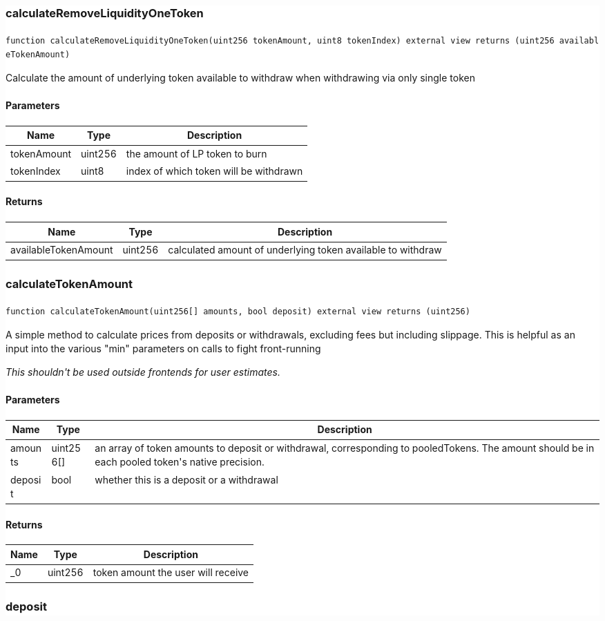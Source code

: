 ### calculateRemoveLiquidityOneToken

```solidity
function calculateRemoveLiquidityOneToken(uint256 tokenAmount, uint8 tokenIndex) external view returns (uint256 availableTokenAmount)
```

Calculate the amount of underlying token available to withdraw when withdrawing via only single token



#### Parameters

| Name | Type | Description |
|---|---|---|
| tokenAmount | uint256 | the amount of LP token to burn |
| tokenIndex | uint8 | index of which token will be withdrawn |

#### Returns

| Name | Type | Description |
|---|---|---|
| availableTokenAmount | uint256 | calculated amount of underlying token available to withdraw |

### calculateTokenAmount

```solidity
function calculateTokenAmount(uint256[] amounts, bool deposit) external view returns (uint256)
```

A simple method to calculate prices from deposits or withdrawals, excluding fees but including slippage. This is helpful as an input into the various &quot;min&quot; parameters on calls to fight front-running

*This shouldn&#39;t be used outside frontends for user estimates.*

#### Parameters

| Name | Type | Description |
|---|---|---|
| amounts | uint256[] | an array of token amounts to deposit or withdrawal, corresponding to pooledTokens. The amount should be in each pooled token&#39;s native precision. |
| deposit | bool | whether this is a deposit or a withdrawal |

#### Returns

| Name | Type | Description |
|---|---|---|
| _0 | uint256 | token amount the user will receive |

### deposit
